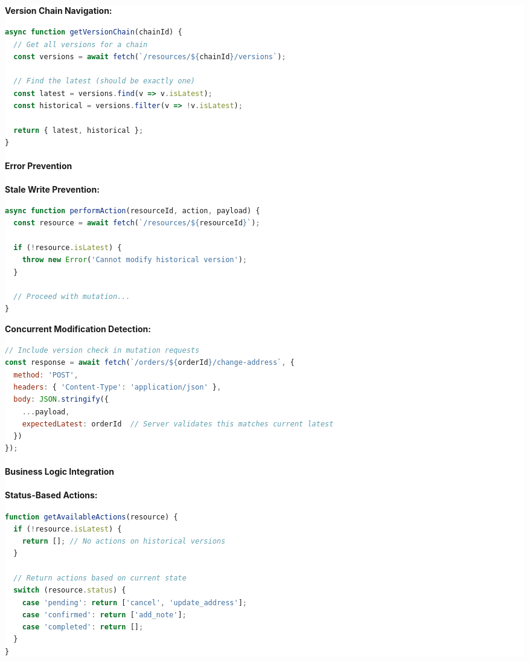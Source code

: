 **Version Chain Navigation:**
```javascript
async function getVersionChain(chainId) {
  // Get all versions for a chain
  const versions = await fetch(`/resources/${chainId}/versions`);

  // Find the latest (should be exactly one)
  const latest = versions.find(v => v.isLatest);
  const historical = versions.filter(v => !v.isLatest);

  return { latest, historical };
}
```

#### **Error Prevention**

**Stale Write Prevention:**
```javascript
async function performAction(resourceId, action, payload) {
  const resource = await fetch(`/resources/${resourceId}`);

  if (!resource.isLatest) {
    throw new Error('Cannot modify historical version');
  }

  // Proceed with mutation...
}
```

**Concurrent Modification Detection:**
```javascript
// Include version check in mutation requests
const response = await fetch(`/orders/${orderId}/change-address`, {
  method: 'POST',
  headers: { 'Content-Type': 'application/json' },
  body: JSON.stringify({
    ...payload,
    expectedLatest: orderId  // Server validates this matches current latest
  })
});
```

#### **Business Logic Integration**

**Status-Based Actions:**
```javascript
function getAvailableActions(resource) {
  if (!resource.isLatest) {
    return []; // No actions on historical versions
  }

  // Return actions based on current state
  switch (resource.status) {
    case 'pending': return ['cancel', 'update_address'];
    case 'confirmed': return ['add_note'];
    case 'completed': return [];
  }
}
```
